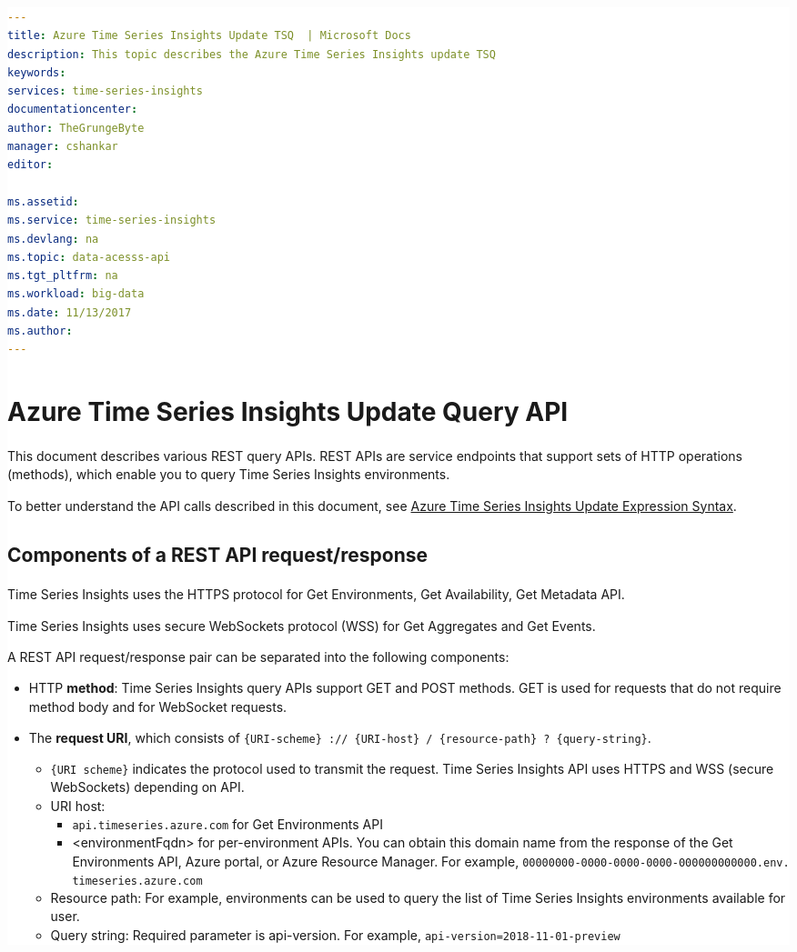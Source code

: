 ```yaml
---
title: Azure Time Series Insights Update TSQ  | Microsoft Docs
description: This topic describes the Azure Time Series Insights update TSQ
keywords:
services: time-series-insights
documentationcenter:
author: TheGrungeByte
manager: cshankar
editor: 

ms.assetid:
ms.service: time-series-insights
ms.devlang: na
ms.topic: data-acesss-api
ms.tgt_pltfrm: na
ms.workload: big-data
ms.date: 11/13/2017
ms.author: 
---
```

# Azure Time Series Insights Update Query API

This document describes various REST query APIs. REST APIs are service endpoints that support sets of HTTP operations (methods), which enable you to query Time Series Insights environments. 

To better understand the API calls described in this document, see [Azure Time Series Insights Update Expression Syntax](time-series-insights-reference-update-tsx).

## Components of a REST API request/response

Time Series Insights uses the HTTPS protocol for Get Environments, Get Availability, Get Metadata API.

Time Series Insights uses secure WebSockets protocol (WSS) for Get Aggregates and Get Events.

A REST API request/response pair can be separated into the following components:

- HTTP **method**: Time Series Insights query APIs support GET and POST methods. GET is used for requests that do not require method body and for WebSocket requests.

- The **request URI**, which consists of `{URI-scheme} :// {URI-host} / {resource-path} ? {query-string}`. 
  - `{URI scheme}` indicates the protocol used to transmit the request. Time Series Insights API uses HTTPS and WSS (secure WebSockets) depending on API.
  - URI host: 
    - `api.timeseries.azure.com` for Get Environments API
    - \<environmentFqdn> for per-environment APIs. You can obtain this domain name from the response of the Get Environments API, Azure portal, or Azure Resource Manager. For example, `00000000-0000-0000-0000-000000000000.env.timeseries.azure.com`
  - Resource path: For example, environments can be used to query the list of Time Series Insights environments available for user.
  - Query string: Required parameter is api-version. For example, `api-version=2018-11-01-preview`
